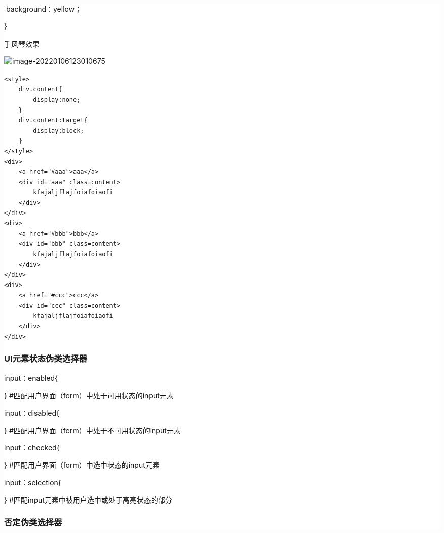 ​	background：yellow；

}

手风琴效果

![image-20220106123010675](C:\Users\黎念\AppData\Roaming\Typora\typora-user-images\image-20220106123010675.png)

```
<style>
	div.content{
		display:none;
	}
	div.content:target{
		display:block;
	}
</style>
<div>
	<a href="#aaa">aaa</a>
	<div id="aaa" class=content>
		kfajaljflajfoiafoiaofi
	</div>
</div>
<div>
	<a href="#bbb">bbb</a>
	<div id="bbb" class=content>
		kfajaljflajfoiafoiaofi
	</div>
</div>
<div>
	<a href="#ccc">ccc</a>
	<div id="ccc" class=content>
		kfajaljflajfoiafoiaofi
	</div>
</div>
```

### UI元素状态伪类选择器

input：enabled{

}		#匹配用户界面（form）中处于可用状态的input元素

input：disabled{

}		#匹配用户界面（form）中处于不可用状态的input元素

input：checked{

}		#匹配用户界面（form）中选中状态的input元素

input：selection{

}		#匹配input元素中被用户选中或处于高亮状态的部分

### 否定伪类选择器

